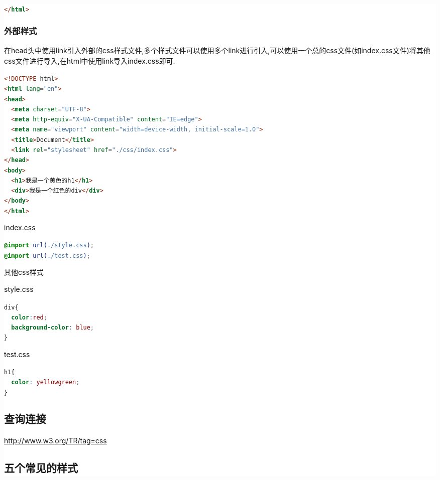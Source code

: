 ```html
</html>
```

### 外部样式

在head头中使用link引入外部的css样式文件,多个样式文件可以使用多个link进行引入,可以使用一个总的css文件(如index.css文件)将其他css文件进行导入,在html中使用link导入index.css即可.

```html
<!DOCTYPE html>
<html lang="en">
<head>
  <meta charset="UTF-8">
  <meta http-equiv="X-UA-Compatible" content="IE=edge">
  <meta name="viewport" content="width=device-width, initial-scale=1.0">
  <title>Document</title>
  <link rel="stylesheet" href="./css/index.css">
</head>
<body>
  <h1>我是一个黄色的h1</h1>
  <div>我是一个红色的div</div>
</body>
</html>
```

index.css

```css
@import url(./style.css);
@import url(./test.css);
```

其他css样式

style.css

```css
div{
  color:red;
  background-color: blue;
}
```

test.css

```css
h1{
  color: yellowgreen;
}
```

## 查询连接

http://www.w3.org/TR/tag=css

## 五个常见的样式
